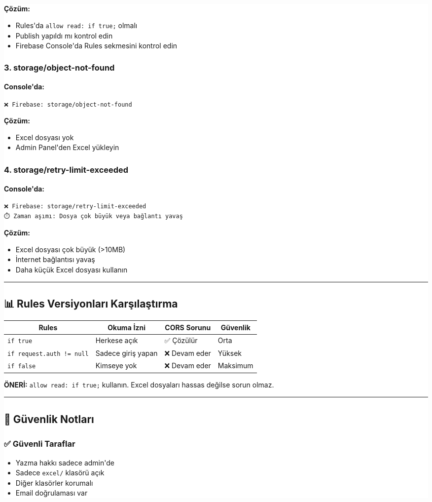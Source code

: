 **Çözüm:**
- Rules'da `allow read: if true;` olmalı
- Publish yapıldı mı kontrol edin
- Firebase Console'da Rules sekmesini kontrol edin

### 3. storage/object-not-found

**Console'da:**
```
❌ Firebase: storage/object-not-found
```

**Çözüm:**
- Excel dosyası yok
- Admin Panel'den Excel yükleyin

### 4. storage/retry-limit-exceeded

**Console'da:**
```
❌ Firebase: storage/retry-limit-exceeded
⏱️ Zaman aşımı: Dosya çok büyük veya bağlantı yavaş
```

**Çözüm:**
- Excel dosyası çok büyük (>10MB)
- İnternet bağlantısı yavaş
- Daha küçük Excel dosyası kullanın

---

## 📊 Rules Versiyonları Karşılaştırma

| Rules | Okuma İzni | CORS Sorunu | Güvenlik |
|-------|------------|-------------|----------|
| `if true` | Herkese açık | ✅ Çözülür | Orta |
| `if request.auth != null` | Sadece giriş yapan | ❌ Devam eder | Yüksek |
| `if false` | Kimseye yok | ❌ Devam eder | Maksimum |

**ÖNERİ:** `allow read: if true;` kullanın. Excel dosyaları hassas değilse sorun olmaz.

---

## 🔐 Güvenlik Notları

### ✅ Güvenli Taraflar
- Yazma hakkı sadece admin'de
- Sadece `excel/` klasörü açık
- Diğer klasörler korumalı
- Email doğrulaması var
